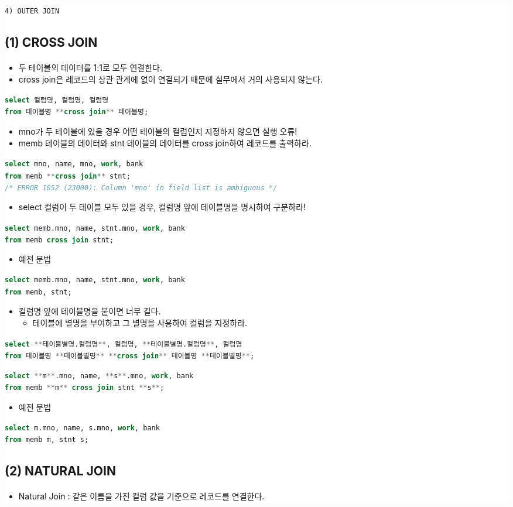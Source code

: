     4) OUTER JOIN

## (1) **CROSS JOIN**

- 두 테이블의 데이터를 1:1로 모두 연결한다.
- cross join은 레코드의 상관 관계에 없이 연결되기 때문에 실무에서 거의 사용되지 않는다.

```sql
select 컬럼명, 컬럼명, 컬럼명
from 테이블명 **cross join** 테이블명;
```

- mno가 두 테이블에 있을 경우 어떤 테이블의 컬럼인지 지정하지 않으면 실행 오류!
- memb 테이블의 데이터와 stnt 테이블의 데이터를 cross join하여 레코드를 출력하라.

```sql
select mno, name, mno, work, bank
from memb **cross join** stnt;
/* ERROR 1052 (23000): Column 'mno' in field list is ambiguous */
```

- select  컬럼이 두 테이블 모두 있을 경우, 컬럼명 앞에 테이블명을 명시하여 구분하라!

```sql
select memb.mno, name, stnt.mno, work, bank
from memb cross join stnt;
```

- 예전 문법

```sql
select memb.mno, name, stnt.mno, work, bank
from memb, stnt;
```

- 컬럼명 앞에 테이블명을 붙이면 너무 길다.
    - 테이블에 별명을 부여하고 그 별명을 사용하여 컬럼을 지정하라.

```sql
select **테이블별명.컬럼명**, 컬럼명, **테이블별명.컬럼명**, 컬럼명
from 테이블명 **테이블별명** **cross join** 테이블명 **테이블별명**;
```

```sql
select **m**.mno, name, **s**.mno, work, bank
from memb **m** cross join stnt **s**;  
```

- 예전 문법

```sql
select m.mno, name, s.mno, work, bank
from memb m, stnt s;
```

## (2) **NATURAL JOIN**

- Natural Join :  같은 이름을 가진 컬럼 값을 기준으로 레코드를 연결한다.
